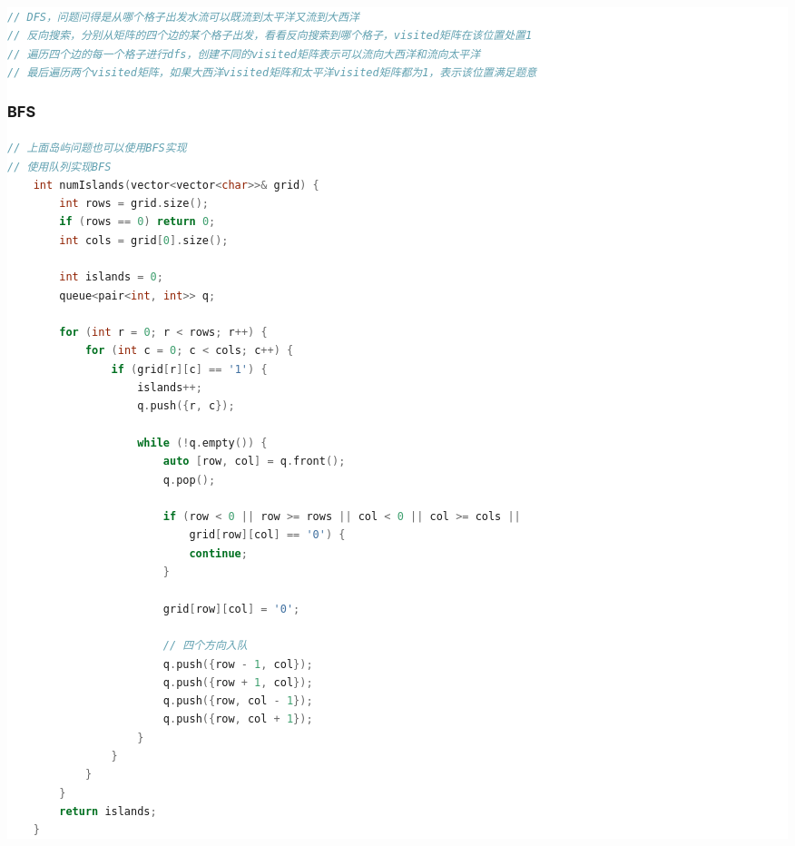 ```c++
// DFS，问题问得是从哪个格子出发水流可以既流到太平洋又流到大西洋
// 反向搜索，分别从矩阵的四个边的某个格子出发，看看反向搜索到哪个格子，visited矩阵在该位置处置1
// 遍历四个边的每一个格子进行dfs，创建不同的visited矩阵表示可以流向大西洋和流向太平洋
// 最后遍历两个visited矩阵，如果大西洋visited矩阵和太平洋visited矩阵都为1，表示该位置满足题意
```

### BFS

```c++
// 上面岛屿问题也可以使用BFS实现
// 使用队列实现BFS
    int numIslands(vector<vector<char>>& grid) {
        int rows = grid.size();
        if (rows == 0) return 0;
        int cols = grid[0].size();
        
        int islands = 0;
        queue<pair<int, int>> q;
        
        for (int r = 0; r < rows; r++) {
            for (int c = 0; c < cols; c++) {
                if (grid[r][c] == '1') {
                    islands++;
                    q.push({r, c});
                    
                    while (!q.empty()) {
                        auto [row, col] = q.front();
                        q.pop();
                        
                        if (row < 0 || row >= rows || col < 0 || col >= cols || 
                            grid[row][col] == '0') {
                            continue;
                        }
                        
                        grid[row][col] = '0';
                        
                        // 四个方向入队
                        q.push({row - 1, col});
                        q.push({row + 1, col});
                        q.push({row, col - 1});
                        q.push({row, col + 1});
                    }
                }
            }
        }
        return islands;
    }
```




